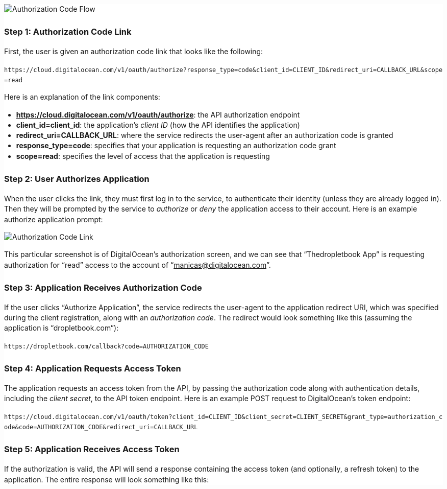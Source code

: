 ![Authorization Code Flow](https://assets.digitalocean.com/articles/oauth/auth_code_flow.png)

### Step 1: Authorization Code Link

First, the user is given an authorization code link that looks like the following:

    https://cloud.digitalocean.com/v1/oauth/authorize?response_type=code&client_id=CLIENT_ID&redirect_uri=CALLBACK_URL&scope=read

Here is an explanation of the link components:

-   **<https://cloud.digitalocean.com/v1/oauth/authorize>**: the API authorization endpoint
-   **client\_id=client\_id**: the application’s *client ID* (how the API identifies the application)
-   **redirect\_uri=CALLBACK\_URL**: where the service redirects the user-agent after an authorization code is granted
-   **response\_type=code**: specifies that your application is requesting an authorization code grant
-   **scope=read**: specifies the level of access that the application is requesting

### Step 2: User Authorizes Application

When the user clicks the link, they must first log in to the service, to authenticate their identity (unless they are already logged in). Then they will be prompted by the service to *authorize* or *deny* the application access to their account. Here is an example authorize application prompt:

![Authorization Code Link](https://assets.digitalocean.com/articles/oauth/authcode.png)

This particular screenshot is of DigitalOcean’s authorization screen, and we can see that “Thedropletbook App” is requesting authorization for “read” access to the account of “<manicas@digitalocean.com>”.

### Step 3: Application Receives Authorization Code

If the user clicks “Authorize Application”, the service redirects the user-agent to the application redirect URI, which was specified during the client registration, along with an *authorization code*. The redirect would look something like this (assuming the application is “dropletbook.com”):

    https://dropletbook.com/callback?code=AUTHORIZATION_CODE

### Step 4: Application Requests Access Token

The application requests an access token from the API, by passing the authorization code along with authentication details, including the *client secret*, to the API token endpoint. Here is an example POST request to DigitalOcean’s token endpoint:

    https://cloud.digitalocean.com/v1/oauth/token?client_id=CLIENT_ID&client_secret=CLIENT_SECRET&grant_type=authorization_code&code=AUTHORIZATION_CODE&redirect_uri=CALLBACK_URL

### Step 5: Application Receives Access Token

If the authorization is valid, the API will send a response containing the access token (and optionally, a refresh token) to the application. The entire response will look something like this:
